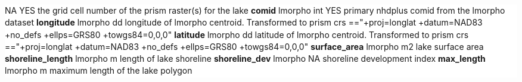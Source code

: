 <td>NA</td>
<td>YES</td>
<td></td>
<td>the grid cell number of the prism raster(s) for the lake</td>
</tr>
<tr class="even">
<td><strong>comid</strong></td>
<td>lmorpho</td>
<td>int</td>
<td>YES</td>
<td>primary</td>
<td>nhdplus comid from the lmorpho dataset</td>
</tr>
<tr class="odd">
<td><strong>longitude</strong></td>
<td>lmorpho</td>
<td>dd</td>
<td></td>
<td></td>
<td>longitude of lmorpho centroid. Transformed to prism crs ==&quot;+proj=longlat +datum=NAD83 +no_defs +ellps=GRS80 +towgs84=0,0,0&quot;</td>
</tr>
<tr class="even">
<td><strong>latitude</strong></td>
<td>lmorpho</td>
<td>dd</td>
<td></td>
<td></td>
<td>latitude of lmorpho centroid. Transformed to prism crs ==&quot;+proj=longlat +datum=NAD83 +no_defs +ellps=GRS80 +towgs84=0,0,0&quot;</td>
</tr>
<tr class="odd">
<td><strong>surface_area</strong></td>
<td>lmorpho</td>
<td>m2</td>
<td></td>
<td></td>
<td>lake surface area</td>
</tr>
<tr class="even">
<td><strong>shoreline_length</strong></td>
<td>lmorpho</td>
<td>m</td>
<td></td>
<td></td>
<td>length of lake shoreline</td>
</tr>
<tr class="odd">
<td><strong>shoreline_dev</strong></td>
<td>lmorpho</td>
<td>NA</td>
<td></td>
<td></td>
<td>shoreline development index</td>
</tr>
<tr class="even">
<td><strong>max_length</strong></td>
<td>lmorpho</td>
<td>m</td>
<td></td>
<td></td>
<td>maximum length of the lake polygon</td>
</tr>
<tr class="odd">